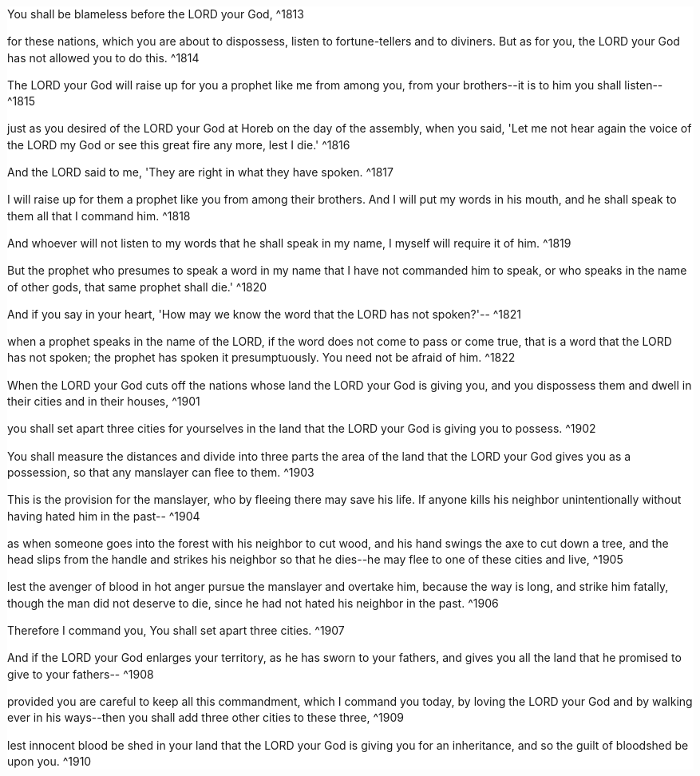 You shall be blameless before the LORD your God, ^1813

for these nations, which you are about to dispossess, listen to fortune-tellers and to diviners. But as for you, the LORD your God has not allowed you to do this. ^1814

The LORD your God will raise up for you a prophet like me from among you, from your brothers--it is to him you shall listen-- ^1815

just as you desired of the LORD your God at Horeb on the day of the assembly, when you said, 'Let me not hear again the voice of the LORD my God or see this great fire any more, lest I die.' ^1816

And the LORD said to me, 'They are right in what they have spoken. ^1817

I will raise up for them a prophet like you from among their brothers. And I will put my words in his mouth, and he shall speak to them all that I command him. ^1818

And whoever will not listen to my words that he shall speak in my name, I myself will require it of him. ^1819

But the prophet who presumes to speak a word in my name that I have not commanded him to speak, or who speaks in the name of other gods, that same prophet shall die.' ^1820

And if you say in your heart, 'How may we know the word that the LORD has not spoken?'-- ^1821

when a prophet speaks in the name of the LORD, if the word does not come to pass or come true, that is a word that the LORD has not spoken; the prophet has spoken it presumptuously. You need not be afraid of him. ^1822


When the LORD your God cuts off the nations whose land the LORD your God is giving you, and you dispossess them and dwell in their cities and in their houses, ^1901

you shall set apart three cities for yourselves in the land that the LORD your God is giving you to possess. ^1902

You shall measure the distances and divide into three parts the area of the land that the LORD your God gives you as a possession, so that any manslayer can flee to them. ^1903

This is the provision for the manslayer, who by fleeing there may save his life. If anyone kills his neighbor unintentionally without having hated him in the past-- ^1904

as when someone goes into the forest with his neighbor to cut wood, and his hand swings the axe to cut down a tree, and the head slips from the handle and strikes his neighbor so that he dies--he may flee to one of these cities and live, ^1905

lest the avenger of blood in hot anger pursue the manslayer and overtake him, because the way is long, and strike him fatally, though the man did not deserve to die, since he had not hated his neighbor in the past. ^1906

Therefore I command you, You shall set apart three cities. ^1907

And if the LORD your God enlarges your territory, as he has sworn to your fathers, and gives you all the land that he promised to give to your fathers-- ^1908

provided you are careful to keep all this commandment, which I command you today, by loving the LORD your God and by walking ever in his ways--then you shall add three other cities to these three, ^1909

lest innocent blood be shed in your land that the LORD your God is giving you for an inheritance, and so the guilt of bloodshed be upon you. ^1910

